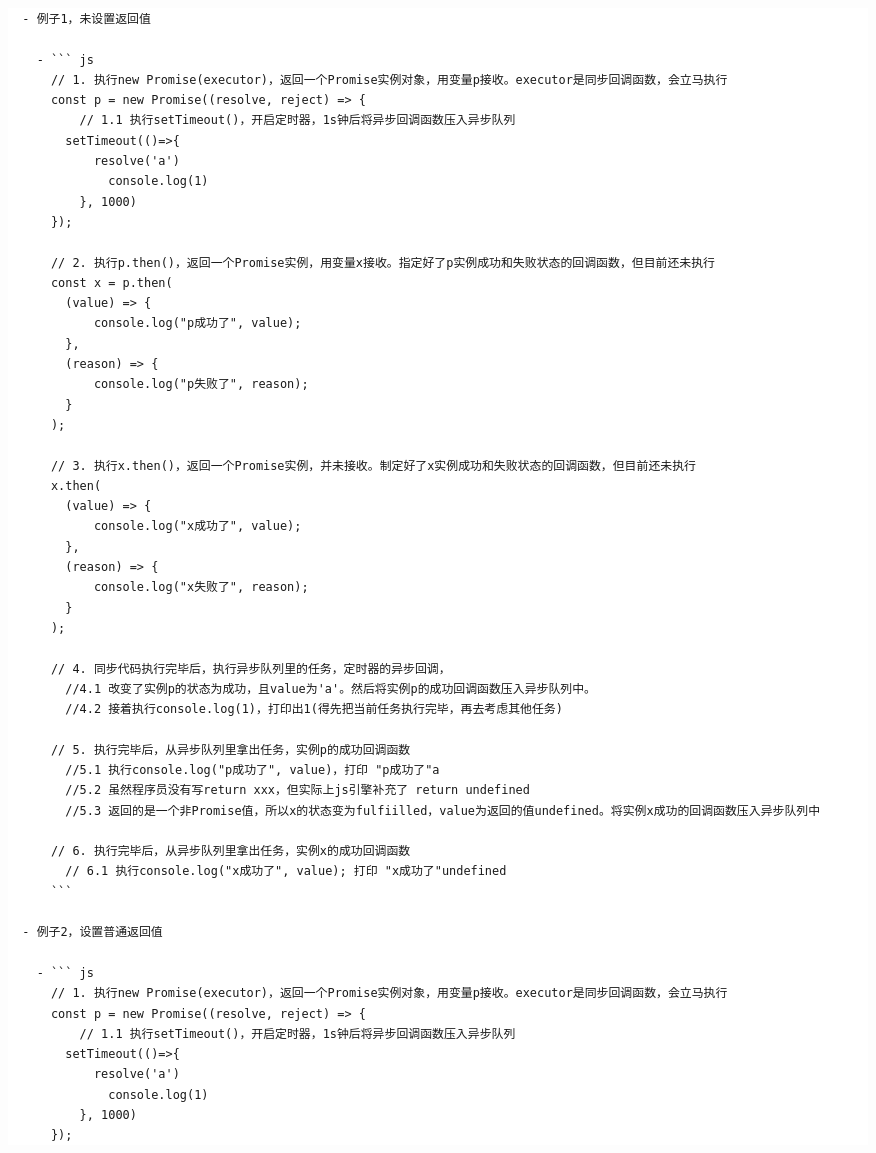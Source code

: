       - 例子1，未设置返回值
      
        - ``` js
          // 1. 执行new Promise(executor)，返回一个Promise实例对象，用变量p接收。executor是同步回调函数，会立马执行 
          const p = new Promise((resolve, reject) => {
              // 1.1 执行setTimeout()，开启定时器，1s钟后将异步回调函数压入异步队列
          	setTimeout(()=>{
          		resolve('a')
                  console.log(1)
              }, 1000)
          });
          
          // 2. 执行p.then()，返回一个Promise实例，用变量x接收。指定好了p实例成功和失败状态的回调函数，但目前还未执行
          const x = p.then(
          	(value) => {
          		console.log("p成功了", value);
          	},
          	(reason) => {
          		console.log("p失败了", reason);
          	}
          );
          
          // 3. 执行x.then()，返回一个Promise实例，并未接收。制定好了x实例成功和失败状态的回调函数，但目前还未执行
          x.then(
          	(value) => {
          		console.log("x成功了", value);
          	},
          	(reason) => {
          		console.log("x失败了", reason);
          	}
          );
          
          // 4. 同步代码执行完毕后，执行异步队列里的任务，定时器的异步回调，
          	//4.1 改变了实例p的状态为成功，且value为'a'。然后将实例p的成功回调函数压入异步队列中。
          	//4.2 接着执行console.log(1)，打印出1(得先把当前任务执行完毕，再去考虑其他任务)
          
          // 5. 执行完毕后，从异步队列里拿出任务，实例p的成功回调函数
          	//5.1 执行console.log("p成功了", value)，打印 "p成功了"a
          	//5.2 虽然程序员没有写return xxx，但实际上js引擎补充了 return undefined
          	//5.3 返回的是一个非Promise值，所以x的状态变为fulfiilled，value为返回的值undefined。将实例x成功的回调函数压入异步队列中
          
          // 6. 执行完毕后，从异步队列里拿出任务，实例x的成功回调函数
          	// 6.1 执行console.log("x成功了", value); 打印 "x成功了"undefined
          ```
      
      - 例子2，设置普通返回值
      
        - ``` js
          // 1. 执行new Promise(executor)，返回一个Promise实例对象，用变量p接收。executor是同步回调函数，会立马执行 
          const p = new Promise((resolve, reject) => {
              // 1.1 执行setTimeout()，开启定时器，1s钟后将异步回调函数压入异步队列
          	setTimeout(()=>{
          		resolve('a')
                  console.log(1)
              }, 1000)
          });
          